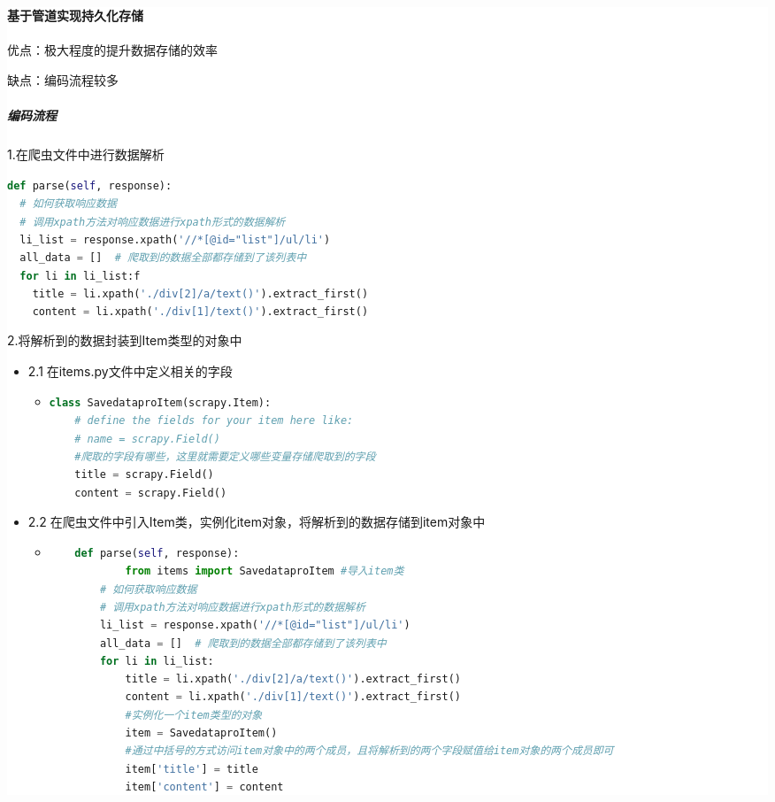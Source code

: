 #### 基于管道实现持久化存储

优点：极大程度的提升数据存储的效率

缺点：编码流程较多

##### 编码流程

1.在爬虫文件中进行数据解析

```python
def parse(self, response):
  # 如何获取响应数据
  # 调用xpath方法对响应数据进行xpath形式的数据解析
  li_list = response.xpath('//*[@id="list"]/ul/li')
  all_data = []  # 爬取到的数据全部都存储到了该列表中
  for li in li_list:f
    title = li.xpath('./div[2]/a/text()').extract_first()
    content = li.xpath('./div[1]/text()').extract_first()
```

2.将解析到的数据封装到Item类型的对象中

- 2.1 在items.py文件中定义相关的字段

  - ```python
    class SavedataproItem(scrapy.Item):
        # define the fields for your item here like:
        # name = scrapy.Field()
        #爬取的字段有哪些，这里就需要定义哪些变量存储爬取到的字段
        title = scrapy.Field()
        content = scrapy.Field()
    ```

- 2.2 在爬虫文件中引入Item类，实例化item对象，将解析到的数据存储到item对象中

  - ```python
        def parse(self, response):
        		from items import SavedataproItem #导入item类
            # 如何获取响应数据
            # 调用xpath方法对响应数据进行xpath形式的数据解析
            li_list = response.xpath('//*[@id="list"]/ul/li')
            all_data = []  # 爬取到的数据全部都存储到了该列表中
            for li in li_list:
                title = li.xpath('./div[2]/a/text()').extract_first()
                content = li.xpath('./div[1]/text()').extract_first()
                #实例化一个item类型的对象
                item = SavedataproItem()
                #通过中括号的方式访问item对象中的两个成员，且将解析到的两个字段赋值给item对象的两个成员即可
                item['title'] = title
                item['content'] = content
    ```
